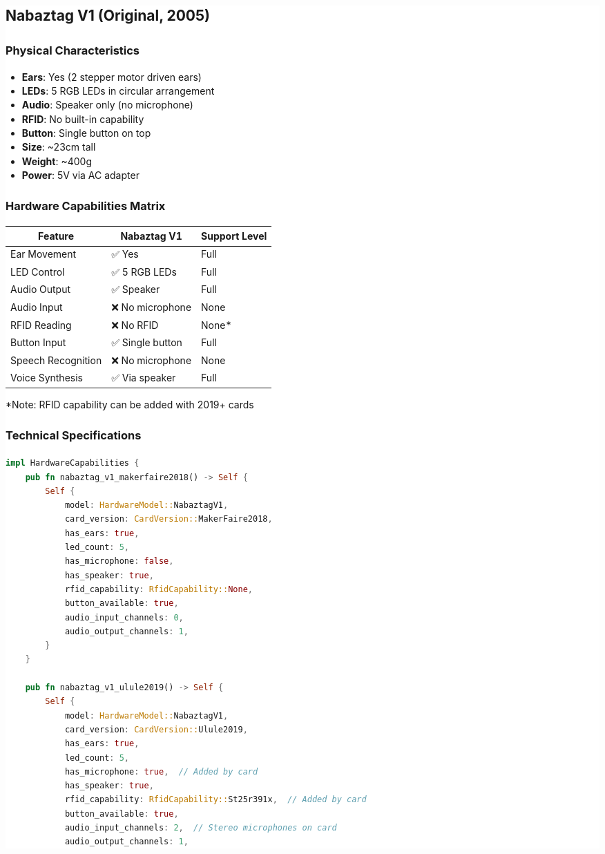 ## Nabaztag V1 (Original, 2005)

### Physical Characteristics
- **Ears**: Yes (2 stepper motor driven ears)
- **LEDs**: 5 RGB LEDs in circular arrangement
- **Audio**: Speaker only (no microphone)
- **RFID**: No built-in capability
- **Button**: Single button on top
- **Size**: ~23cm tall
- **Weight**: ~400g
- **Power**: 5V via AC adapter

### Hardware Capabilities Matrix

| Feature | Nabaztag V1 | Support Level |
|---------|-------------|---------------|
| Ear Movement | ✅ Yes | Full |
| LED Control | ✅ 5 RGB LEDs | Full |
| Audio Output | ✅ Speaker | Full |
| Audio Input | ❌ No microphone | None |
| RFID Reading | ❌ No RFID | None* |
| Button Input | ✅ Single button | Full |
| Speech Recognition | ❌ No microphone | None |
| Voice Synthesis | ✅ Via speaker | Full |

*Note: RFID capability can be added with 2019+ cards

### Technical Specifications

```rust
impl HardwareCapabilities {
    pub fn nabaztag_v1_makerfaire2018() -> Self {
        Self {
            model: HardwareModel::NabaztagV1,
            card_version: CardVersion::MakerFaire2018,
            has_ears: true,
            led_count: 5,
            has_microphone: false,
            has_speaker: true,
            rfid_capability: RfidCapability::None,
            button_available: true,
            audio_input_channels: 0,
            audio_output_channels: 1,
        }
    }
    
    pub fn nabaztag_v1_ulule2019() -> Self {
        Self {
            model: HardwareModel::NabaztagV1,
            card_version: CardVersion::Ulule2019,
            has_ears: true,
            led_count: 5,
            has_microphone: true,  // Added by card
            has_speaker: true,
            rfid_capability: RfidCapability::St25r391x,  // Added by card
            button_available: true,
            audio_input_channels: 2,  // Stereo microphones on card
            audio_output_channels: 1,
```